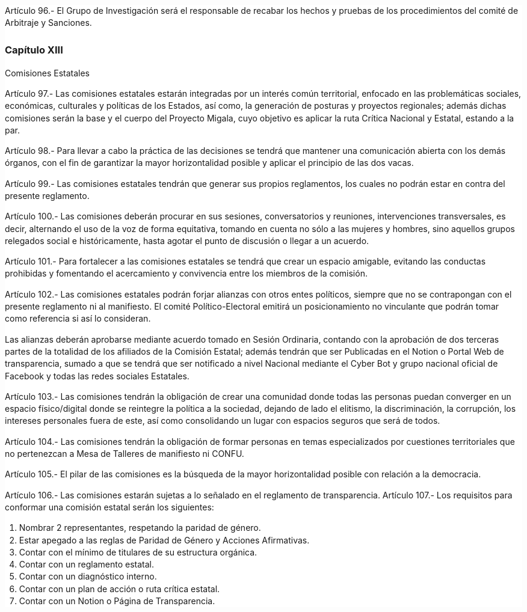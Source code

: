 
Artículo 96.- El Grupo de Investigación será el responsable de recabar los hechos y pruebas de los procedimientos del comité de Arbitraje y Sanciones.


### Capítulo XIII
Comisiones Estatales 


Artículo 97.- Las comisiones estatales estarán integradas por un interés común territorial, enfocado en las problemáticas sociales, económicas, culturales y políticas de los Estados, así como, la generación de posturas y proyectos regionales; además dichas comisiones serán la base y el cuerpo  del Proyecto Migala, cuyo objetivo es aplicar la ruta Crítica Nacional y Estatal, estando a la par.


Artículo 98.- Para llevar a cabo la práctica de las decisiones se tendrá que mantener una comunicación abierta con los demás órganos, con el fin de garantizar la mayor horizontalidad posible y  aplicar el principio de las dos vacas.


Artículo 99.- Las comisiones estatales tendrán que generar sus propios reglamentos, los cuales no podrán estar en contra del presente reglamento.


Artículo 100.- Las comisiones deberán procurar en sus sesiones, conversatorios y reuniones, intervenciones transversales, es decir, alternando el uso de la voz de forma equitativa, tomando en cuenta no sólo a las mujeres y hombres, sino aquellos grupos relegados social e históricamente, hasta agotar el punto de discusión o llegar a un acuerdo. 

Artículo 101.- Para fortalecer a las comisiones estatales se tendrá que crear un espacio amigable, evitando las conductas prohibidas y fomentando el acercamiento y convivencia entre los miembros de la comisión.


Artículo 102.- Las comisiones estatales podrán forjar alianzas con otros entes políticos, siempre que no se contrapongan con el presente reglamento ni al manifiesto. El comité Político-Electoral emitirá un posicionamiento no vinculante que podrán tomar como referencia si así lo consideran.


Las alianzas deberán aprobarse mediante acuerdo tomado en Sesión Ordinaria, contando con la aprobación de dos terceras partes de la totalidad de los afiliados de la Comisión Estatal; además tendrán que ser Publicadas en el Notion o Portal Web de transparencia, sumado a que se tendrá que ser notificado a nivel Nacional mediante el Cyber Bot y grupo nacional oficial de Facebook y todas las redes sociales Estatales.


Artículo 103.- Las comisiones tendrán la obligación de crear una comunidad donde todas las personas puedan converger en un espacio físico/digital donde se reintegre la política a la sociedad, dejando de lado el elitismo, la discriminación, la corrupción, los intereses personales fuera de este, así como consolidando un lugar con espacios seguros que será de todos. 


Artículo 104.- Las comisiones tendrán la obligación de formar personas en temas especializados por cuestiones territoriales que no pertenezcan a Mesa de Talleres de manifiesto ni CONFU.


Artículo 105.- El pilar de las comisiones es la búsqueda de la mayor horizontalidad posible con relación a la democracia. 


Artículo 106.- Las comisiones estarán sujetas a lo señalado en el reglamento de transparencia.
Artículo 107.- Los requisitos para conformar una comisión estatal serán los siguientes: 
   1. Nombrar 2 representantes, respetando la paridad de género.
   2. Estar apegado a las reglas de Paridad de Género y Acciones Afirmativas. 
   3. Contar con el mínimo de titulares de su estructura orgánica.
   4. Contar con un reglamento estatal. 
   5. Contar con un diagnóstico interno.
   6. Contar con un plan de acción o ruta crítica estatal. 
   7. Contar con un Notion o Página de Transparencia.
